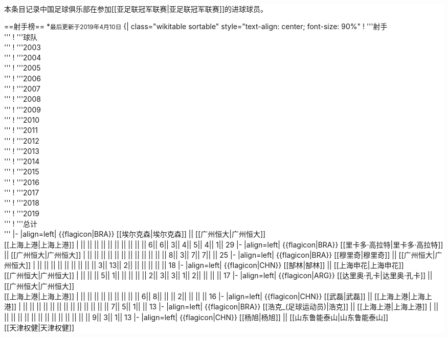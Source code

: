 本条目记录中国足球俱乐部在参加[[亚足联冠军联赛|亚足联冠军联赛]]的进球球员。

==射手榜==
*<span style="font-size:smaller;">最后更新于2019年4月10日</span>
{| class="wikitable sortable" style="text-align: center; font-size: 90%"
! '''射手<br>'''
! '''球队<br>'''
! '''2003<br>'''
! '''2004<br>'''
! '''2005<br>'''
! '''2006<br>'''
! '''2007<br>'''
! '''2008<br>'''
! '''2009<br>'''
! '''2010<br>'''
! '''2011<br>'''
! '''2012<br>'''
! '''2013<br>'''
! '''2014<br>'''
! '''2015<br>'''
! '''2016<br>'''
! '''2017<br>'''
! '''2018<br>'''
! '''2019<br>'''
! '''总计<br>'''
|-
|align=left| {{flagicon|BRA}} [[埃尔克森|埃尔克森]] || [[广州恒大|广州恒大]]<br>[[上海上港|上海上港]]
|  ||  ||  ||  ||  ||  ||  ||  ||  || || 6|| 6|| 3|| 4|| 5|| 4|| 1|| 29
|-
|align=left| {{flagicon|BRA}} [[里卡多·高拉特|里卡多·高拉特]] || [[广州恒大|广州恒大]]
|  ||  ||  ||  ||  ||  ||  ||  ||  || || || || 8|| 3||  7|| 7||  || 25
|-
|align=left| {{flagicon|BRA}} [[穆里奇|穆里奇]] || [[广州恒大|广州恒大]]
|  ||  ||  ||  ||  ||  ||  ||  ||  || 3|| 13|| 2||  ||  ||  ||  ||  || 18
|-
|align=left| {{flagicon|CHN}} [[郜林|郜林]] || [[上海申花|上海申花]]<br>[[广州恒大|广州恒大]]
|  ||  ||  || 5|| 1||  ||  ||  ||  || 2|| 3|| 3|| 1||  2||  ||  ||  || 17
|-
|align=left| {{flagicon|ARG}} [[达里奥·孔卡|达里奥·孔卡]] || [[广州恒大|广州恒大]]<br>[[上海上港|上海上港]]
|  ||  ||  ||  ||  ||  ||  ||  ||  || 6|| 8|| ||  || 2||  ||  ||  || 16
|-
|align=left| {{flagicon|CHN}} [[武磊|武磊]] || [[上海上港|上海上港]]
|  ||  ||  ||  ||  ||  ||  ||  ||  || || ||  || || 7|| 5|| 1||  || 13
|-
|align=left| {{flagicon|BRA}} [[浩克_(足球运动员)|浩克]] || [[上海上港|上海上港]]
|  ||  ||  ||  ||  ||  ||  ||  ||  ||  ||  || ||  || || 9|| 3|| 1|| 13
|-
|align=left| {{flagicon|CHN}} [[杨旭|杨旭]] || [[山东鲁能泰山|山东鲁能泰山]]<br>[[天津权健|天津权健]]